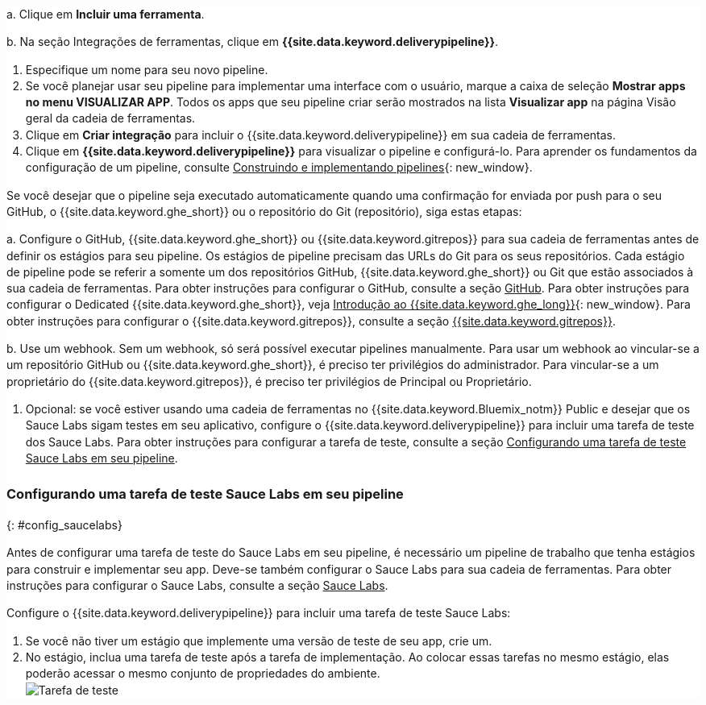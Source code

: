  a. Clique em **Incluir uma ferramenta**.

 b. Na seção Integrações de ferramentas, clique em **{{site.data.keyword.deliverypipeline}}**.

1. Especifique um nome para seu novo pipeline.
1. Se você planejar usar seu pipeline para implementar uma interface com o usuário, marque a caixa de seleção **Mostrar apps no menu VISUALIZAR APP**. Todos os apps que seu pipeline criar serão mostrados na lista **Visualizar app** na página Visão geral da cadeia de ferramentas.
1. Clique em **Criar integração** para incluir o {{site.data.keyword.deliverypipeline}} em sua cadeia de ferramentas.
1. Clique em **{{site.data.keyword.deliverypipeline}}** para visualizar o pipeline e configurá-lo. Para aprender os fundamentos da configuração de um pipeline, consulte [Construindo e implementando pipelines](/docs/services/ContinuousDelivery?topic=ContinuousDelivery-deliverypipeline_build_deploy){: new_window}.

  Se você desejar que o pipeline seja executado automaticamente quando uma confirmação for enviada por push para o seu GitHub, o {{site.data.keyword.ghe_short}} ou o repositório do Git (repositório), siga estas etapas:

   a. Configure o GitHub, {{site.data.keyword.ghe_short}} ou {{site.data.keyword.gitrepos}} para sua cadeia de ferramentas antes de definir os estágios para seu pipeline. Os estágios de pipeline precisam das URLs do Git para os seus repositórios. Cada estágio de pipeline pode se referir a somente um dos repositórios GitHub, {{site.data.keyword.ghe_short}} ou Git que estão associados à sua cadeia de ferramentas. Para obter instruções para configurar o GitHub, consulte a seção [GitHub](#github). Para obter instruções para configurar o Dedicated {{site.data.keyword.ghe_short}}, veja [Introdução ao {{site.data.keyword.ghe_long}}](/docs/services/ghededicated?topic=ghededicated-getting-started){: new_window}. Para obter instruções para configurar o {{site.data.keyword.gitrepos}}, consulte a seção [{{site.data.keyword.gitrepos}}](#gitbluemix).

   b. Use um webhook. Sem um webhook, só será possível executar pipelines manualmente. Para usar um webhook ao vincular-se a um repositório GitHub ou {{site.data.keyword.ghe_short}}, é preciso ter privilégios do administrador. Para vincular-se a um proprietário do {{site.data.keyword.gitrepos}}, é preciso ter privilégios de Principal ou Proprietário.

1. Opcional: se você estiver usando uma cadeia de ferramentas no {{site.data.keyword.Bluemix_notm}} Public e desejar que os Sauce Labs sigam testes em seu aplicativo, configure o {{site.data.keyword.deliverypipeline}} para incluir uma tarefa de teste dos Sauce Labs. Para obter instruções para configurar a tarefa de teste, consulte a seção
[Configurando uma tarefa de teste Sauce Labs em seu pipeline](#config_saucelabs).

### Configurando uma tarefa de teste Sauce Labs em seu pipeline
{: #config_saucelabs}

Antes de configurar uma tarefa de teste do Sauce Labs em seu pipeline, é necessário um pipeline de trabalho que tenha estágios para construir e implementar seu app. Deve-se também configurar o Sauce Labs para sua cadeia de ferramentas. Para obter instruções para configurar o Sauce Labs, consulte a seção [Sauce Labs](#saucelabs).

Configure o {{site.data.keyword.deliverypipeline}} para incluir uma tarefa de teste Sauce Labs:

1. Se você não tiver um estágio que implemente uma versão de teste de seu app, crie um.
1. No estágio, inclua uma tarefa de teste após a tarefa de implementação. Ao colocar essas tarefas no mesmo estágio, elas poderão acessar o mesmo conjunto de propriedades do ambiente.   
  ![Tarefa de teste](images/toolchain_test_job.png)
